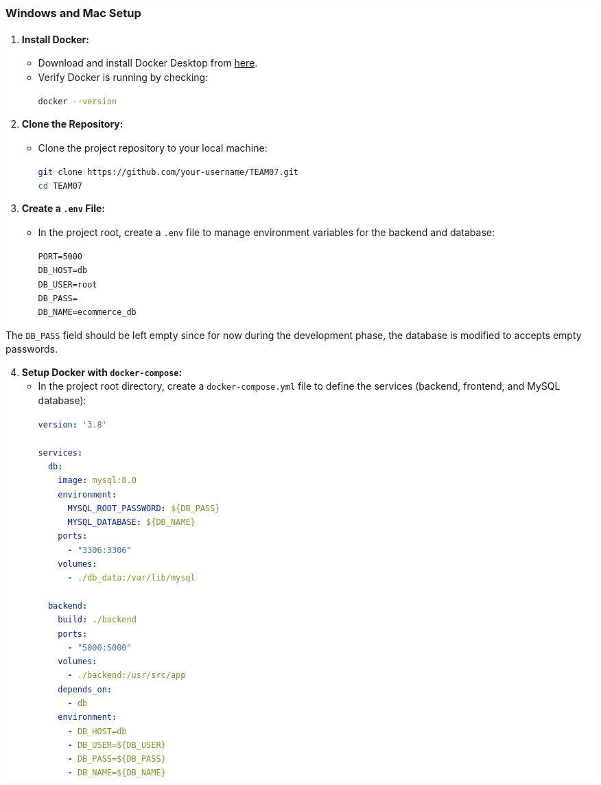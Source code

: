 ### Windows and Mac Setup

1. **Install Docker:**
   - Download and install Docker Desktop from [here](https://www.docker.com/products/docker-desktop).
   - Verify Docker is running by checking:
     ```bash
     docker --version
     ```

2. **Clone the Repository:**
   - Clone the project repository to your local machine:
     ```bash
     git clone https://github.com/your-username/TEAM07.git
     cd TEAM07
     ```

3. **Create a `.env` File:**
   - In the project root, create a `.env` file to manage environment variables for the backend and database:
     ```
     PORT=5000
     DB_HOST=db
     DB_USER=root
     DB_PASS=
     DB_NAME=ecommerce_db
     ```
  The `DB_PASS` field should be left empty since for now during the development phase, the database is modified to accepts empty passwords.

4. **Setup Docker with `docker-compose`:**
   - In the project root directory, create a `docker-compose.yml` file to define the services (backend, frontend, and MySQL database):
     ```yaml
     version: '3.8'

     services:
       db:
         image: mysql:8.0
         environment:
           MYSQL_ROOT_PASSWORD: ${DB_PASS}
           MYSQL_DATABASE: ${DB_NAME}
         ports:
           - "3306:3306"
         volumes:
           - ./db_data:/var/lib/mysql

       backend:
         build: ./backend
         ports:
           - "5000:5000"
         volumes:
           - ./backend:/usr/src/app
         depends_on:
           - db
         environment:
           - DB_HOST=db
           - DB_USER=${DB_USER}
           - DB_PASS=${DB_PASS}
           - DB_NAME=${DB_NAME}
